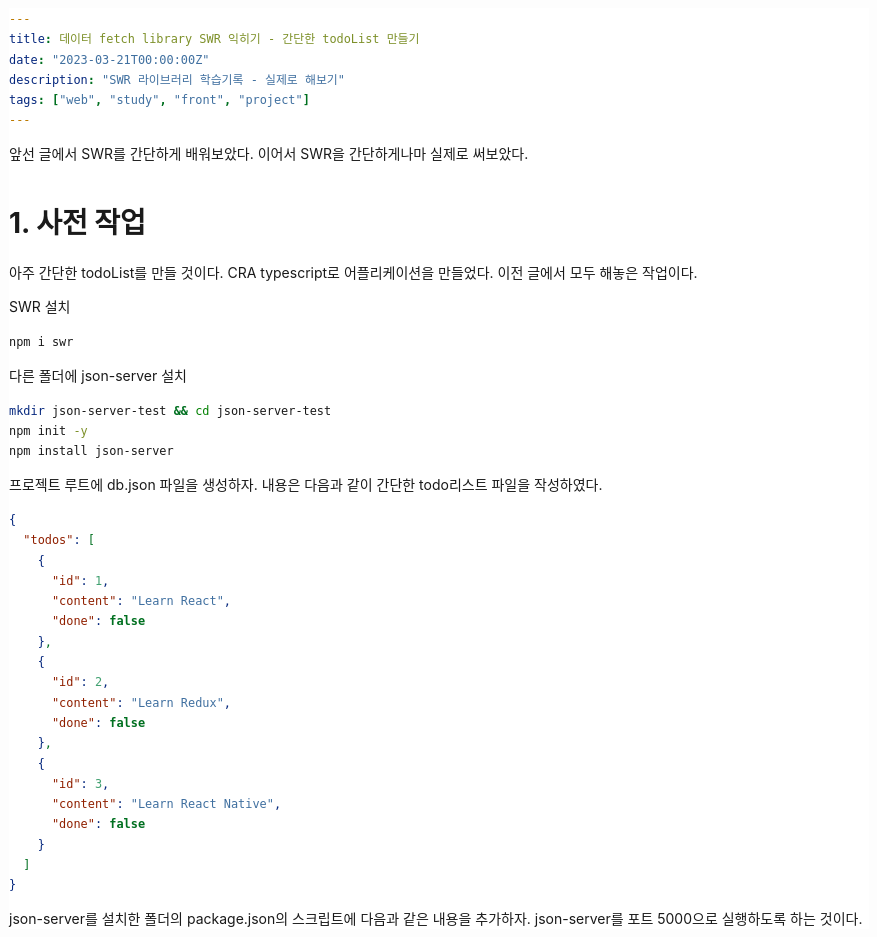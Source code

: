```yaml
---
title: 데이터 fetch library SWR 익히기 - 간단한 todoList 만들기
date: "2023-03-21T00:00:00Z"
description: "SWR 라이브러리 학습기록 - 실제로 해보기"
tags: ["web", "study", "front", "project"]
---
```


앞선 글에서 SWR를 간단하게 배워보았다. 이어서 SWR을 간단하게나마 실제로 써보았다.

# 1. 사전 작업

아주 간단한 todoList를 만들 것이다. CRA typescript로 어플리케이션을 만들었다. 이전 글에서 모두 해놓은 작업이다.

SWR 설치

```bash
npm i swr
```

다른 폴더에 json-server 설치

```bash
mkdir json-server-test && cd json-server-test
npm init -y
npm install json-server
```

프로젝트 루트에 db.json 파일을 생성하자. 내용은 다음과 같이 간단한 todo리스트 파일을 작성하였다.

```json
{
  "todos": [
    {
      "id": 1,
      "content": "Learn React",
      "done": false
    },
    {
      "id": 2,
      "content": "Learn Redux",
      "done": false
    },
    {
      "id": 3,
      "content": "Learn React Native",
      "done": false
    }
  ]
}
```

json-server를 설치한 폴더의 package.json의 스크립트에 다음과 같은 내용을 추가하자. json-server를 포트 5000으로 실행하도록 하는 것이다.
